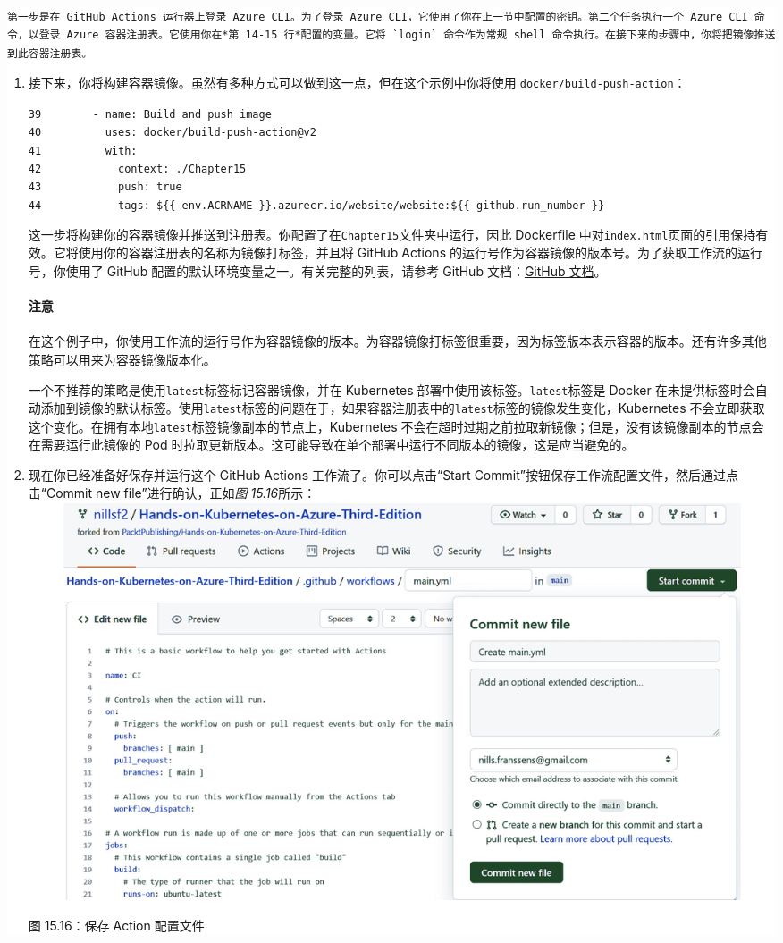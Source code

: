     第一步是在 GitHub Actions 运行器上登录 Azure CLI。为了登录 Azure CLI，它使用了你在上一节中配置的密钥。第二个任务执行一个 Azure CLI 命令，以登录 Azure 容器注册表。它使用你在*第 14-15 行*配置的变量。它将 `login` 命令作为常规 shell 命令执行。在接下来的步骤中，你将把镜像推送到此容器注册表。

1.  接下来，你将构建容器镜像。虽然有多种方式可以做到这一点，但在这个示例中你将使用 `docker/build-push-action`：

    ```
    39        - name: Build and push image
    40          uses: docker/build-push-action@v2
    41          with:
    42            context: ./Chapter15
    43            push: true
    44            tags: ${{ env.ACRNAME }}.azurecr.io/website/website:${{ github.run_number }}
    ```

    这一步将构建你的容器镜像并推送到注册表。你配置了在`Chapter15`文件夹中运行，因此 Dockerfile 中对`index.html`页面的引用保持有效。它将使用你的容器注册表的名称为镜像打标签，并且将 GitHub Actions 的运行号作为容器镜像的版本号。为了获取工作流的运行号，你使用了 GitHub 配置的默认环境变量之一。有关完整的列表，请参考 GitHub 文档：[GitHub 文档](https://docs.github.com/actions/reference/environment-variables)。

    #### 注意

    在这个例子中，你使用工作流的运行号作为容器镜像的版本。为容器镜像打标签很重要，因为标签版本表示容器的版本。还有许多其他策略可以用来为容器镜像版本化。

    一个不推荐的策略是使用`latest`标签标记容器镜像，并在 Kubernetes 部署中使用该标签。`latest`标签是 Docker 在未提供标签时会自动添加到镜像的默认标签。使用`latest`标签的问题在于，如果容器注册表中的`latest`标签的镜像发生变化，Kubernetes 不会立即获取这个变化。在拥有本地`latest`标签镜像副本的节点上，Kubernetes 不会在超时过期之前拉取新镜像；但是，没有该镜像副本的节点会在需要运行此镜像的 Pod 时拉取更新版本。这可能导致在单个部署中运行不同版本的镜像，这是应当避免的。

1.  现在你已经准备好保存并运行这个 GitHub Actions 工作流了。你可以点击“Start Commit”按钮保存工作流配置文件，然后通过点击“Commit new file”进行确认，正如*图 15.16*所示：![保存 Action 配置文件](img/B17338_15_16.jpg)

    图 15.16：保存 Action 配置文件
